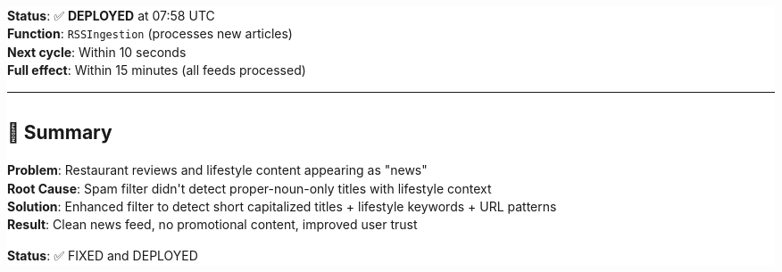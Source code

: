 **Status**: ✅ **DEPLOYED** at 07:58 UTC  
**Function**: `RSSIngestion` (processes new articles)  
**Next cycle**: Within 10 seconds  
**Full effect**: Within 15 minutes (all feeds processed)

---

## 📝 Summary

**Problem**: Restaurant reviews and lifestyle content appearing as "news"  
**Root Cause**: Spam filter didn't detect proper-noun-only titles with lifestyle context  
**Solution**: Enhanced filter to detect short capitalized titles + lifestyle keywords + URL patterns  
**Result**: Clean news feed, no promotional content, improved user trust

**Status**: ✅ FIXED and DEPLOYED


